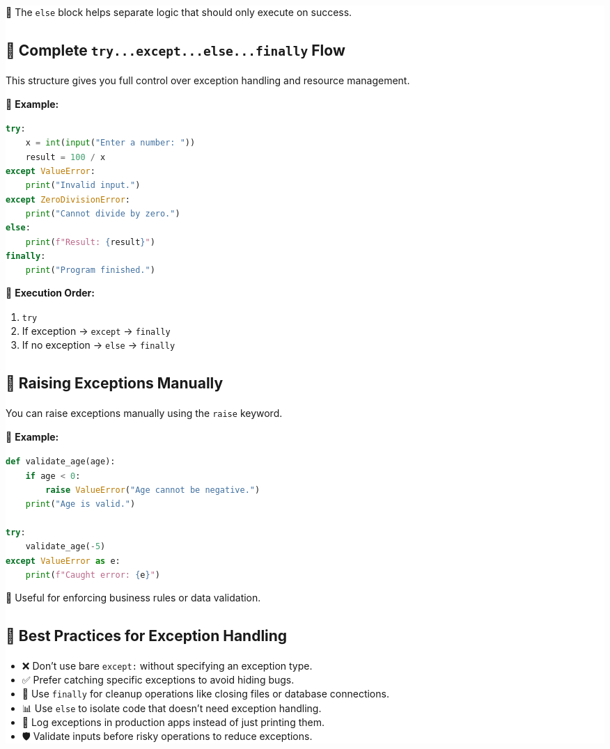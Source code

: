🔸 The `else` block helps separate logic that should only execute on success.



## 🔄 Complete `try...except...else...finally` Flow

This structure gives you full control over exception handling and resource management.

🔹 **Example:**
```python
try:
    x = int(input("Enter a number: "))
    result = 100 / x
except ValueError:
    print("Invalid input.")
except ZeroDivisionError:
    print("Cannot divide by zero.")
else:
    print(f"Result: {result}")
finally:
    print("Program finished.")
```

🔸 **Execution Order:**
1. `try`
2. If exception → `except` → `finally`
3. If no exception → `else` → `finally`



## 🧩 Raising Exceptions Manually

You can raise exceptions manually using the `raise` keyword.

🔹 **Example:**
```python
def validate_age(age):
    if age < 0:
        raise ValueError("Age cannot be negative.")
    print("Age is valid.")

try:
    validate_age(-5)
except ValueError as e:
    print(f"Caught error: {e}")
```

🔸 Useful for enforcing business rules or data validation.



## 🧹 Best Practices for Exception Handling

- ❌ Don’t use bare `except:` without specifying an exception type.
- ✅ Prefer catching specific exceptions to avoid hiding bugs.
- 📝 Use `finally` for cleanup operations like closing files or database connections.
- 📊 Use `else` to isolate code that doesn’t need exception handling.
- 📌 Log exceptions in production apps instead of just printing them.
- 🛡️ Validate inputs before risky operations to reduce exceptions.
